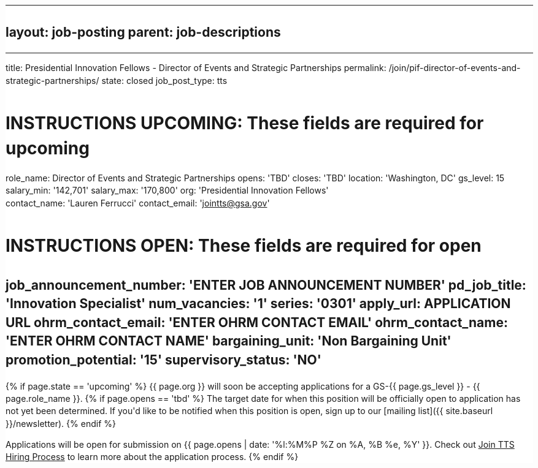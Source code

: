 
---
layout: job-posting
parent: job-descriptions
---

---
title: Presidential Innovation Fellows - Director of Events and Strategic Partnerships
permalink: /join/pif-director-of-events-and-strategic-partnerships/
state: closed
job_post_type: tts 

# INSTRUCTIONS UPCOMING: These fields are required for upcoming
role_name: Director of Events and Strategic Partnerships
opens: 'TBD'
closes: 'TBD'
location: 'Washington, DC'
gs_level: 15
salary_min: '142,701' 
salary_max: '170,800' 
org: 'Presidential Innovation Fellows'  
contact_name: 'Lauren Ferrucci'
contact_email: 'jointts@gsa.gov'

# INSTRUCTIONS OPEN: These fields are required for open
job_announcement_number: 'ENTER JOB ANNOUNCEMENT NUMBER'
pd_job_title: 'Innovation Specialist' 
num_vacancies: '1'
series: '0301' 
apply_url: APPLICATION URL
ohrm_contact_email: 'ENTER OHRM CONTACT EMAIL'
ohrm_contact_name: 'ENTER OHRM CONTACT NAME'
bargaining_unit: 'Non Bargaining Unit'
promotion_potential: '15' 
supervisory_status: 'NO'
---

{% if page.state == 'upcoming' %}
{{ page.org }} will soon be accepting applications for a GS-{{ page.gs_level }} - {{ page.role_name }}.
  {% if page.opens == 'tbd' %} The target date for when this position will be officially open to application has not yet been determined. If you'd like to be notified when this position is open, sign up to our [mailing list]({{ site.baseurl }}/newsletter).
  {% endif %}
  
  Applications will be open for submission on {{ page.opens | date: '%l:%M%P %Z on %A, %B %e, %Y' }}. Check out [Join TTS Hiring Process]({{site.baseurl}}/hiring-process/) to learn more about the application process. 
{% endif %}
